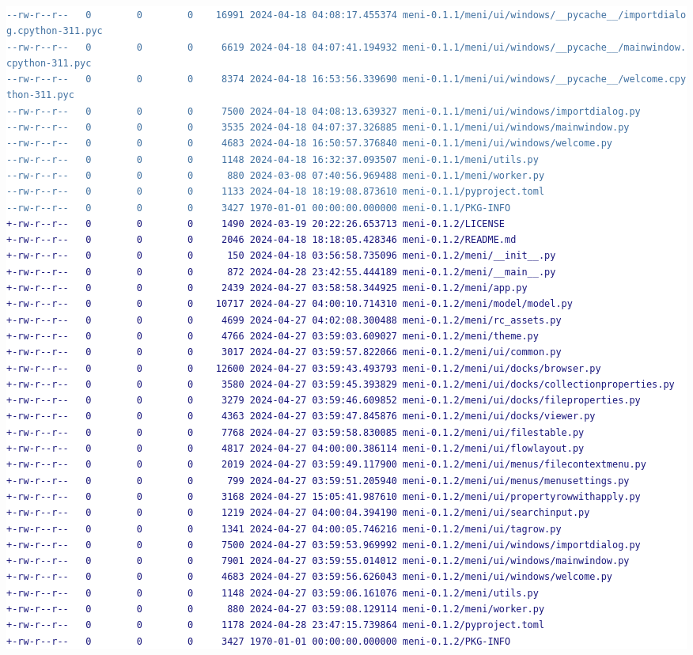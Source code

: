 ```diff
--rw-r--r--   0        0        0    16991 2024-04-18 04:08:17.455374 meni-0.1.1/meni/ui/windows/__pycache__/importdialog.cpython-311.pyc
--rw-r--r--   0        0        0     6619 2024-04-18 04:07:41.194932 meni-0.1.1/meni/ui/windows/__pycache__/mainwindow.cpython-311.pyc
--rw-r--r--   0        0        0     8374 2024-04-18 16:53:56.339690 meni-0.1.1/meni/ui/windows/__pycache__/welcome.cpython-311.pyc
--rw-r--r--   0        0        0     7500 2024-04-18 04:08:13.639327 meni-0.1.1/meni/ui/windows/importdialog.py
--rw-r--r--   0        0        0     3535 2024-04-18 04:07:37.326885 meni-0.1.1/meni/ui/windows/mainwindow.py
--rw-r--r--   0        0        0     4683 2024-04-18 16:50:57.376840 meni-0.1.1/meni/ui/windows/welcome.py
--rw-r--r--   0        0        0     1148 2024-04-18 16:32:37.093507 meni-0.1.1/meni/utils.py
--rw-r--r--   0        0        0      880 2024-03-08 07:40:56.969488 meni-0.1.1/meni/worker.py
--rw-r--r--   0        0        0     1133 2024-04-18 18:19:08.873610 meni-0.1.1/pyproject.toml
--rw-r--r--   0        0        0     3427 1970-01-01 00:00:00.000000 meni-0.1.1/PKG-INFO
+-rw-r--r--   0        0        0     1490 2024-03-19 20:22:26.653713 meni-0.1.2/LICENSE
+-rw-r--r--   0        0        0     2046 2024-04-18 18:18:05.428346 meni-0.1.2/README.md
+-rw-r--r--   0        0        0      150 2024-04-18 03:56:58.735096 meni-0.1.2/meni/__init__.py
+-rw-r--r--   0        0        0      872 2024-04-28 23:42:55.444189 meni-0.1.2/meni/__main__.py
+-rw-r--r--   0        0        0     2439 2024-04-27 03:58:58.344925 meni-0.1.2/meni/app.py
+-rw-r--r--   0        0        0    10717 2024-04-27 04:00:10.714310 meni-0.1.2/meni/model/model.py
+-rw-r--r--   0        0        0     4699 2024-04-27 04:02:08.300488 meni-0.1.2/meni/rc_assets.py
+-rw-r--r--   0        0        0     4766 2024-04-27 03:59:03.609027 meni-0.1.2/meni/theme.py
+-rw-r--r--   0        0        0     3017 2024-04-27 03:59:57.822066 meni-0.1.2/meni/ui/common.py
+-rw-r--r--   0        0        0    12600 2024-04-27 03:59:43.493793 meni-0.1.2/meni/ui/docks/browser.py
+-rw-r--r--   0        0        0     3580 2024-04-27 03:59:45.393829 meni-0.1.2/meni/ui/docks/collectionproperties.py
+-rw-r--r--   0        0        0     3279 2024-04-27 03:59:46.609852 meni-0.1.2/meni/ui/docks/fileproperties.py
+-rw-r--r--   0        0        0     4363 2024-04-27 03:59:47.845876 meni-0.1.2/meni/ui/docks/viewer.py
+-rw-r--r--   0        0        0     7768 2024-04-27 03:59:58.830085 meni-0.1.2/meni/ui/filestable.py
+-rw-r--r--   0        0        0     4817 2024-04-27 04:00:00.386114 meni-0.1.2/meni/ui/flowlayout.py
+-rw-r--r--   0        0        0     2019 2024-04-27 03:59:49.117900 meni-0.1.2/meni/ui/menus/filecontextmenu.py
+-rw-r--r--   0        0        0      799 2024-04-27 03:59:51.205940 meni-0.1.2/meni/ui/menus/menusettings.py
+-rw-r--r--   0        0        0     3168 2024-04-27 15:05:41.987610 meni-0.1.2/meni/ui/propertyrowwithapply.py
+-rw-r--r--   0        0        0     1219 2024-04-27 04:00:04.394190 meni-0.1.2/meni/ui/searchinput.py
+-rw-r--r--   0        0        0     1341 2024-04-27 04:00:05.746216 meni-0.1.2/meni/ui/tagrow.py
+-rw-r--r--   0        0        0     7500 2024-04-27 03:59:53.969992 meni-0.1.2/meni/ui/windows/importdialog.py
+-rw-r--r--   0        0        0     7901 2024-04-27 03:59:55.014012 meni-0.1.2/meni/ui/windows/mainwindow.py
+-rw-r--r--   0        0        0     4683 2024-04-27 03:59:56.626043 meni-0.1.2/meni/ui/windows/welcome.py
+-rw-r--r--   0        0        0     1148 2024-04-27 03:59:06.161076 meni-0.1.2/meni/utils.py
+-rw-r--r--   0        0        0      880 2024-04-27 03:59:08.129114 meni-0.1.2/meni/worker.py
+-rw-r--r--   0        0        0     1178 2024-04-28 23:47:15.739864 meni-0.1.2/pyproject.toml
+-rw-r--r--   0        0        0     3427 1970-01-01 00:00:00.000000 meni-0.1.2/PKG-INFO
```
